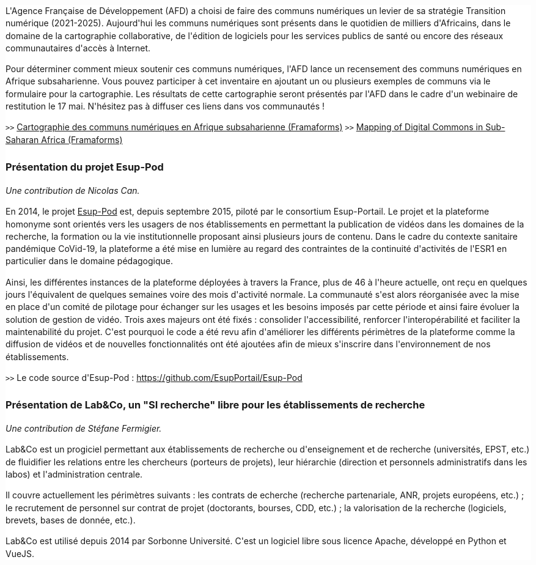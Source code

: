 L'Agence Française de Développement (AFD) a choisi de faire des communs numériques un levier de sa stratégie Transition numérique (2021-2025).  Aujourd'hui les communs numériques sont présents dans le quotidien de milliers d'Africains, dans le domaine de la cartographie collaborative, de l'édition de logiciels pour les services publics de santé ou encore des réseaux communautaires d'accès à Internet.

Pour déterminer comment mieux soutenir ces communs numériques, l'AFD lance un recensement des communs numériques en Afrique subsaharienne.  Vous pouvez participer à cet inventaire en ajoutant un ou plusieurs exemples de communs via le formulaire pour la cartographie. Les résultats de cette cartographie seront présentés par l'AFD dans le cadre d'un webinaire de restitution le 17 mai. N'hésitez pas à diffuser ces liens dans vos communautés !

`>>` [Cartographie des communs numériques en Afrique subsaharienne (Framaforms)](https://framaforms.org/cartographie-des-communs-numeriques-en-afrique-subsaharienne-1649010149)
`>>` [Mapping of Digital Commons in Sub-Saharan Africa (Framaforms)](https://framaforms.org/mapping-of-digital-commons-in-sub-saharan-africa-1649269391)

### **Présentation du projet Esup-Pod**

*Une contribution de Nicolas Can.*

En 2014, le projet [Esup-Pod](https://sill.etalab.gouv.fr/fr/software?id=210) est, depuis septembre 2015, piloté par le consortium Esup-Portail.  Le projet et la plateforme homonyme sont orientés vers les usagers de nos établissements en permettant la publication de vidéos dans les domaines de la recherche, la formation ou la vie institutionnelle proposant ainsi plusieurs jours de contenu.  Dans le cadre du contexte sanitaire pandémique CoVid-19, la plateforme a été mise en lumière au regard des contraintes de la continuité d'activités de l'ESR1 en particulier dans le domaine pédagogique.

Ainsi, les différentes instances de la plateforme déployées à travers la France, plus de 46 à l'heure actuelle, ont reçu en quelques jours l'équivalent de quelques semaines voire des mois d'activité normale. La communauté s'est alors réorganisée avec la mise en place d'un comité de pilotage pour échanger sur les usages et les besoins imposés par cette période et ainsi faire évoluer la solution de gestion de vidéo.  Trois axes majeurs ont été fixés : consolider l'accessibilité, renforcer l'interopérabilité et faciliter la maintenabilité du projet. C'est pourquoi le code a été revu afin d'améliorer les différents périmètres de la plateforme comme la diffusion de vidéos et de nouvelles fonctionnalités ont été ajoutées afin de mieux s'inscrire dans l'environnement de nos établissements.

`>>` Le code source d'Esup-Pod : <https://github.com/EsupPortail/Esup-Pod>

### Présentation de Lab&Co, un "SI recherche" libre pour les établissements de recherche

*Une contribution de Stéfane Fermigier.*

Lab&Co est un progiciel permettant aux établissements de recherche ou d'enseignement et de recherche (universités, EPST, etc.) de fluidifier les relations entre les chercheurs (porteurs de projets), leur hiérarchie (direction et personnels administratifs dans les labos) et l'administration centrale.

Il couvre actuellement les périmètres suivants : les contrats de echerche (recherche partenariale, ANR, projets européens, etc.) ; le recrutement de personnel sur contrat de projet (doctorants, bourses, CDD, etc.) ; la valorisation de la recherche (logiciels, brevets, bases de donnée, etc.).

Lab&Co est utilisé depuis 2014 par Sorbonne Université. C'est un logiciel libre sous licence Apache, développé en Python et VueJS.
